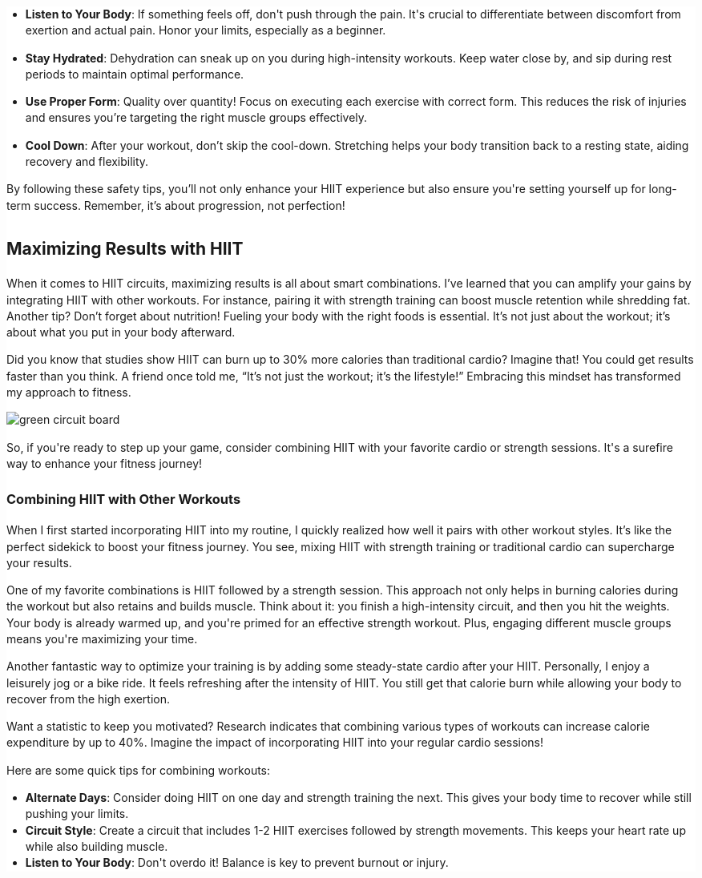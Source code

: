 -   **Listen to Your Body**: If something feels off, don't push through the pain. It's crucial to differentiate between discomfort from exertion and actual pain. Honor your limits, especially as a beginner.

-   **Stay Hydrated**: Dehydration can sneak up on you during high-intensity workouts. Keep water close by, and sip during rest periods to maintain optimal performance.

-   **Use Proper Form**: Quality over quantity! Focus on executing each exercise with correct form. This reduces the risk of injuries and ensures you’re targeting the right muscle groups effectively.

-   **Cool Down**: After your workout, don’t skip the cool-down. Stretching helps your body transition back to a resting state, aiding recovery and flexibility.

By following these safety tips, you’ll not only enhance your HIIT experience but also ensure you're setting yourself up for long-term success. Remember, it’s about progression, not perfection!

## Maximizing Results with HIIT

When it comes to HIIT circuits, maximizing results is all about smart combinations. I’ve learned that you can amplify your gains by integrating HIIT with other workouts. For instance, pairing it with strength training can boost muscle retention while shredding fat. Another tip? Don’t forget about nutrition! Fueling your body with the right foods is essential. It’s not just about the workout; it’s about what you put in your body afterward.

Did you know that studies show HIIT can burn up to 30% more calories than traditional cardio? Imagine that! You could get results faster than you think. A friend once told me, “It’s not just the workout; it’s the lifestyle!” Embracing this mindset has transformed my approach to fitness.

![green circuit board](/images/blog/home-workout-programs/hiit-circuit/HIIT_circuit_zS95n6sWuTA.jpg 'green circuit board')

So, if you're ready to step up your game, consider combining HIIT with your favorite cardio or strength sessions. It's a surefire way to enhance your fitness journey!

### Combining HIIT with Other Workouts

When I first started incorporating HIIT into my routine, I quickly realized how well it pairs with other workout styles. It’s like the perfect sidekick to boost your fitness journey. You see, mixing HIIT with strength training or traditional cardio can supercharge your results.

One of my favorite combinations is HIIT followed by a strength session. This approach not only helps in burning calories during the workout but also retains and builds muscle. Think about it: you finish a high-intensity circuit, and then you hit the weights. Your body is already warmed up, and you're primed for an effective strength workout. Plus, engaging different muscle groups means you're maximizing your time.

Another fantastic way to optimize your training is by adding some steady-state cardio after your HIIT. Personally, I enjoy a leisurely jog or a bike ride. It feels refreshing after the intensity of HIIT. You still get that calorie burn while allowing your body to recover from the high exertion.

Want a statistic to keep you motivated? Research indicates that combining various types of workouts can increase calorie expenditure by up to 40%. Imagine the impact of incorporating HIIT into your regular cardio sessions!

Here are some quick tips for combining workouts:

-   **Alternate Days**: Consider doing HIIT on one day and strength training the next. This gives your body time to recover while still pushing your limits.
-   **Circuit Style**: Create a circuit that includes 1-2 HIIT exercises followed by strength movements. This keeps your heart rate up while also building muscle.
-   **Listen to Your Body**: Don't overdo it! Balance is key to prevent burnout or injury.
